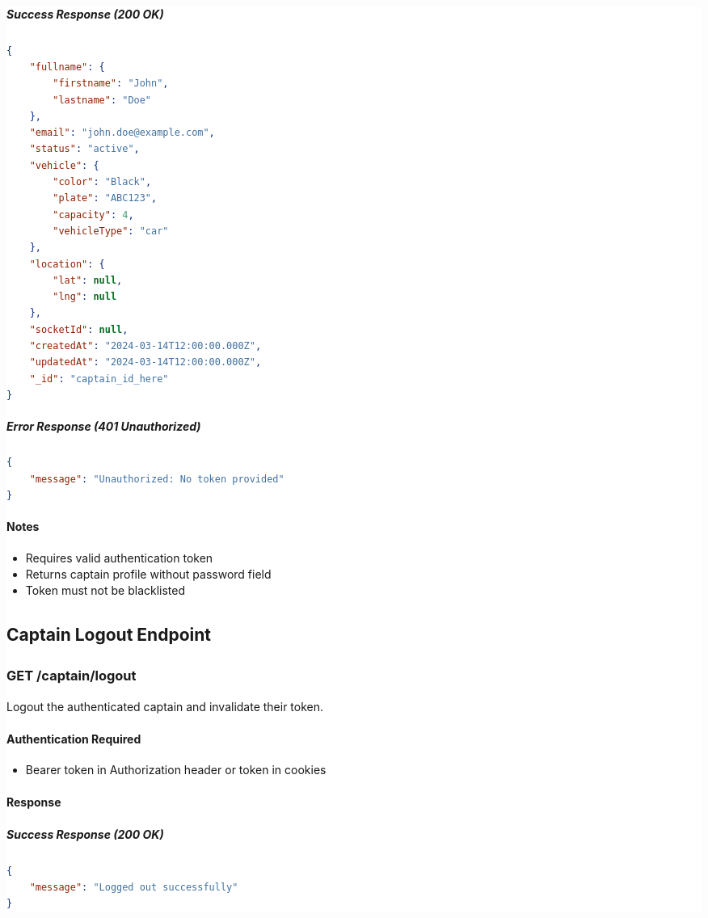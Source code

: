 ##### Success Response (200 OK)

```json
{
    "fullname": {
        "firstname": "John",
        "lastname": "Doe"
    },
    "email": "john.doe@example.com",
    "status": "active",
    "vehicle": {
        "color": "Black",
        "plate": "ABC123",
        "capacity": 4,
        "vehicleType": "car"
    },
    "location": {
        "lat": null,
        "lng": null
    },
    "socketId": null,
    "createdAt": "2024-03-14T12:00:00.000Z",
    "updatedAt": "2024-03-14T12:00:00.000Z",
    "_id": "captain_id_here"
}
```

##### Error Response (401 Unauthorized)
```json
{
    "message": "Unauthorized: No token provided"
}
```

#### Notes
- Requires valid authentication token
- Returns captain profile without password field
- Token must not be blacklisted

## Captain Logout Endpoint

### GET /captain/logout

Logout the authenticated captain and invalidate their token.

#### Authentication Required
- Bearer token in Authorization header or token in cookies

#### Response

##### Success Response (200 OK)
```json
{
    "message": "Logged out successfully"
}
```
